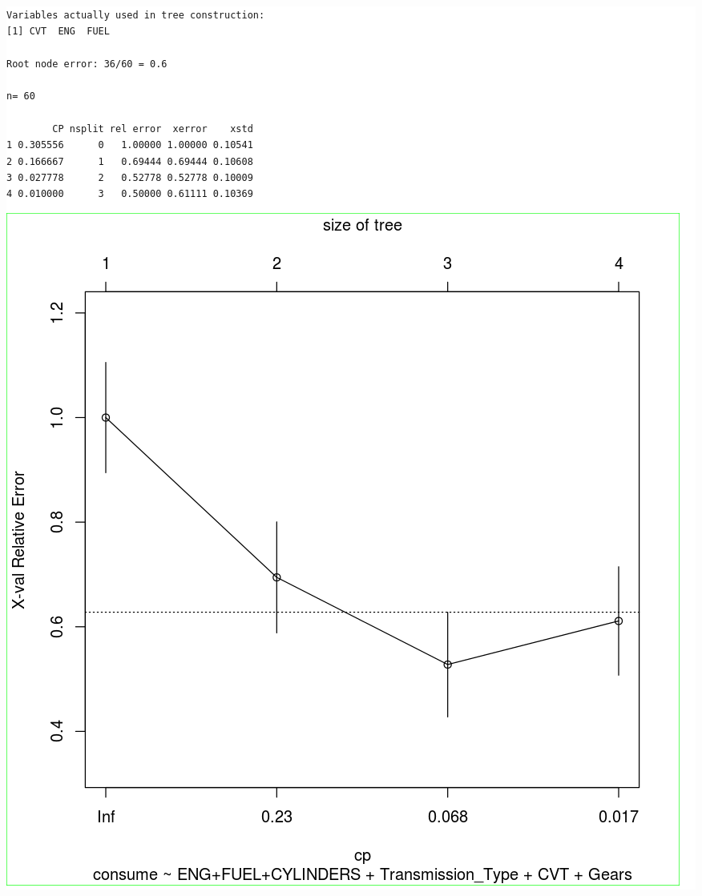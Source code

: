     Variables actually used in tree construction:
    [1] CVT  ENG  FUEL
    
    Root node error: 36/60 = 0.6
    
    n= 60 
    
            CP nsplit rel error  xerror    xstd
    1 0.305556      0   1.00000 1.00000 0.10541
    2 0.166667      1   0.69444 0.69444 0.10608
    3 0.027778      2   0.52778 0.52778 0.10009
    4 0.010000      3   0.50000 0.61111 0.10369



![svg](output_28_134.png)
